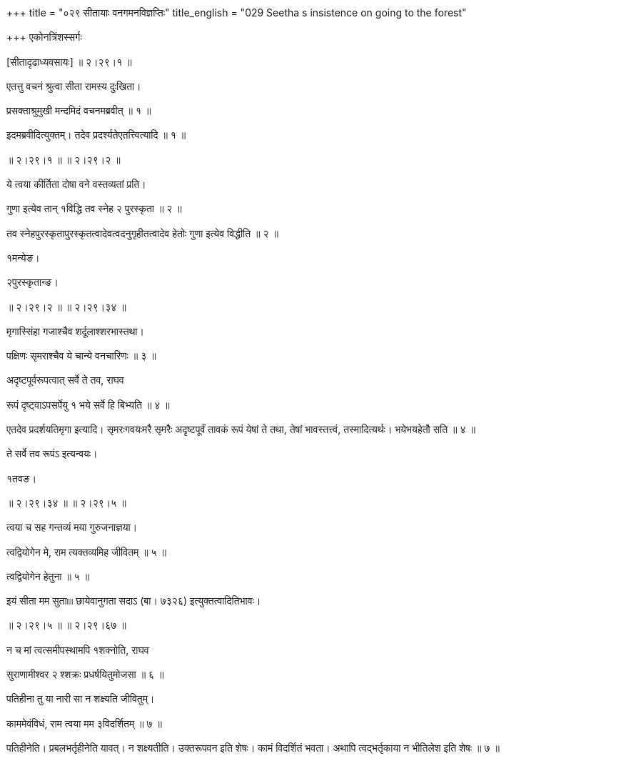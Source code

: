 +++
title = "०२९ सीतायाः वनगमनविज्ञप्तिः"
title_english = "029 Seetha s insistence on going to the forest"

+++
एकोनत्रिंशस्सर्गः  

\[सीतादृढाध्यवसायः\] ॥ २।२९।१ ॥   

एतत्तु वचनं श्रुत्वा सीता रामस्य दुःखिता।  

प्रसक्ताश्रुमुखी मन्दमिदं वचनमब्रवीत्  ॥  १  ॥   

इदमब्रवीदित्युक्तम्। तदेव प्रदर्श्यतेएतत्त्वित्यादि  ॥  १  ॥   

 ॥ २।२९।१ ॥  ॥ २।२९।२ ॥   

ये त्वया कीर्तिता दोषा वने वस्तव्यतां प्रति।  

गुणा इत्येव तान् १विद्धि तव स्नेह २ पुरस्कृता  ॥  २  ॥   

तव स्नेहपुरस्कृतापुरस्कृतत्वादेवत्वदनुगृहीतत्वादेव हेतोः गुणा इत्येव विद्धीति  ॥  २  ॥   

१मन्येङ।  

२पुरस्कृतान्ङ।  

 ॥ २।२९।२ ॥  ॥ २।२९।३४ ॥   

मृगास्सिंहा गजाश्चैव शर्दूलाश्शरभास्तथा।  

पक्षिणः सृमराश्चैव ये चान्ये वनचारिणः  ॥  ३  ॥   

अदृष्टपूर्वरूपत्वात् सर्वे ते तव, राघव  

रूपं दृष्ट्वाऽपसर्पेयु १ भये सर्वे हि बिभ्यति  ॥  ४  ॥   

एतदेव प्रदर्शयतिमृगा इत्यादि। सृमरःगवयःमरै सृमरैः अदृष्टपूर्वं तावकं रूपं येषां ते तथा, तेषां भावस्तत्त्वं, तस्मादित्यर्थः। भयेभयहेतौ सति  ॥  ४  ॥   

ते सर्वे तव रूपंऽ इत्यन्वयः।  

१तवङ।  

 ॥ २।२९।३४ ॥  ॥ २।२९।५ ॥   

त्वया च सह गन्तव्यं मया गुरुजनाज्ञया।  

त्वद्वियोगेन मे, राम त्यक्तव्यमिह जीवितम्  ॥  ५  ॥   

त्वद्वियोगेन हेतुना  ॥  ५ ॥   

इयं सीता मम सुता৷৷৷৷ छायेवानुगता सदाऽ (बा। ७३२६) इत्युक्तत्वादितिभावः।  

 ॥ २।२९।५ ॥  ॥ २।२९।६७ ॥   

न च मां त्वत्समीपस्थामपि १शक्नोति, राघव  

सुराणामीश्वर २ श्शक्रः प्रधर्षयितुमोजसा  ॥  ६  ॥   

पतिहीना तु या नारी सा न शक्ष्यति जीवितुम्।  

काममेवंविधं, राम त्वया मम ३विदर्शितम्  ॥  ७  ॥   

पतिहीनेति। प्रबलभर्तृहीनेति यावत्। न शक्ष्यतीति। उक्तरूपवन इति शेषः। कामं विदर्शितं भवता। अथापि त्वद्भर्तृकाया न भीतिलेश इति शेषः  ॥  ७  ॥   
